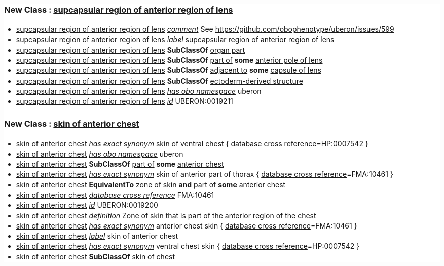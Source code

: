 ### New Class : [supcapsular region of anterior region of lens](http://purl.obolibrary.org/obo/UBERON_0019211)

 * [supcapsular region of anterior region of lens](http://purl.obolibrary.org/obo/UBERON_0019211) *[comment](http://www.w3.org/2000/01/rdf-schema#comment)* See https://github.com/obophenotype/uberon/issues/599
 * [supcapsular region of anterior region of lens](http://purl.obolibrary.org/obo/UBERON_0019211) *[label](http://www.w3.org/2000/01/rdf-schema#label)* supcapsular region of anterior region of lens
 * [supcapsular region of anterior region of lens](http://purl.obolibrary.org/obo/UBERON_0019211) **SubClassOf** [organ part](http://purl.obolibrary.org/obo/UBERON_0000064)
 * [supcapsular region of anterior region of lens](http://purl.obolibrary.org/obo/UBERON_0019211) **SubClassOf** [part of](http://purl.obolibrary.org/obo/BFO_0000050) **some** [anterior pole of lens](http://purl.obolibrary.org/obo/UBERON_0019208)
 * [supcapsular region of anterior region of lens](http://purl.obolibrary.org/obo/UBERON_0019211) **SubClassOf** [adjacent to](http://purl.obolibrary.org/obo/RO_0002220) **some** [capsule of lens](http://purl.obolibrary.org/obo/UBERON_0001804)
 * [supcapsular region of anterior region of lens](http://purl.obolibrary.org/obo/UBERON_0019211) **SubClassOf** [ectoderm-derived structure](http://purl.obolibrary.org/obo/UBERON_0004121)
 * [supcapsular region of anterior region of lens](http://purl.obolibrary.org/obo/UBERON_0019211) *[has obo namespace](http://www.geneontology.org/formats/oboInOwl#hasOBONamespace)* uberon
 * [supcapsular region of anterior region of lens](http://purl.obolibrary.org/obo/UBERON_0019211) *[id](http://www.geneontology.org/formats/oboInOwl#id)* UBERON:0019211

### New Class : [skin of anterior chest](http://purl.obolibrary.org/obo/UBERON_0019200)

 * [skin of anterior chest](http://purl.obolibrary.org/obo/UBERON_0019200) *[has exact synonym](http://www.geneontology.org/formats/oboInOwl#hasExactSynonym)* skin of ventral chest { [database cross reference](http://www.geneontology.org/formats/oboInOwl#hasDbXref)=HP:0007542 } 
 * [skin of anterior chest](http://purl.obolibrary.org/obo/UBERON_0019200) *[has obo namespace](http://www.geneontology.org/formats/oboInOwl#hasOBONamespace)* uberon
 * [skin of anterior chest](http://purl.obolibrary.org/obo/UBERON_0019200) **SubClassOf** [part of](http://purl.obolibrary.org/obo/BFO_0000050) **some** [anterior chest](http://purl.obolibrary.org/obo/UBERON_0016416)
 * [skin of anterior chest](http://purl.obolibrary.org/obo/UBERON_0019200) *[has exact synonym](http://www.geneontology.org/formats/oboInOwl#hasExactSynonym)* skin of anterior part of thorax { [database cross reference](http://www.geneontology.org/formats/oboInOwl#hasDbXref)=FMA:10461 } 
 * [skin of anterior chest](http://purl.obolibrary.org/obo/UBERON_0019200) **EquivalentTo** [zone of skin](http://purl.obolibrary.org/obo/UBERON_0000014) **and** [part of](http://purl.obolibrary.org/obo/BFO_0000050) **some** [anterior chest](http://purl.obolibrary.org/obo/UBERON_0016416)
 * [skin of anterior chest](http://purl.obolibrary.org/obo/UBERON_0019200) *[database cross reference](http://www.geneontology.org/formats/oboInOwl#hasDbXref)* FMA:10461
 * [skin of anterior chest](http://purl.obolibrary.org/obo/UBERON_0019200) *[id](http://www.geneontology.org/formats/oboInOwl#id)* UBERON:0019200
 * [skin of anterior chest](http://purl.obolibrary.org/obo/UBERON_0019200) *[definition](http://purl.obolibrary.org/obo/IAO_0000115)* Zone of skin that is part of the anterior region of the chest
 * [skin of anterior chest](http://purl.obolibrary.org/obo/UBERON_0019200) *[has exact synonym](http://www.geneontology.org/formats/oboInOwl#hasExactSynonym)* anterior chest skin { [database cross reference](http://www.geneontology.org/formats/oboInOwl#hasDbXref)=FMA:10461 } 
 * [skin of anterior chest](http://purl.obolibrary.org/obo/UBERON_0019200) *[label](http://www.w3.org/2000/01/rdf-schema#label)* skin of anterior chest
 * [skin of anterior chest](http://purl.obolibrary.org/obo/UBERON_0019200) *[has exact synonym](http://www.geneontology.org/formats/oboInOwl#hasExactSynonym)* ventral chest skin { [database cross reference](http://www.geneontology.org/formats/oboInOwl#hasDbXref)=HP:0007542 } 
 * [skin of anterior chest](http://purl.obolibrary.org/obo/UBERON_0019200) **SubClassOf** [skin of chest](http://purl.obolibrary.org/obo/UBERON_0001868)
